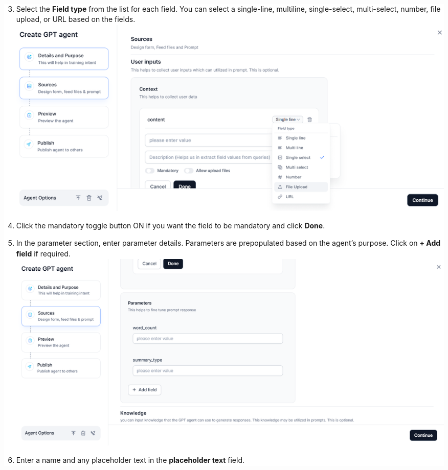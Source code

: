 3.  Select the **Field type** from the list for each field. You can select a
    single-line, multiline, single-select, multi-select, number, file upload, or
    URL based on the fields.![](images/content_field_type.png)

4.  Click the mandatory toggle button ON if you want the field to be mandatory
    and click **Done**.

5.  In the parameter section, enter parameter details. Parameters are
    prepopulated based on the agent’s purpose. Click on **+ Add field** if
    required.![](images/add_field.png)

6.  Enter a name and any placeholder text in the **placeholder text** field.  